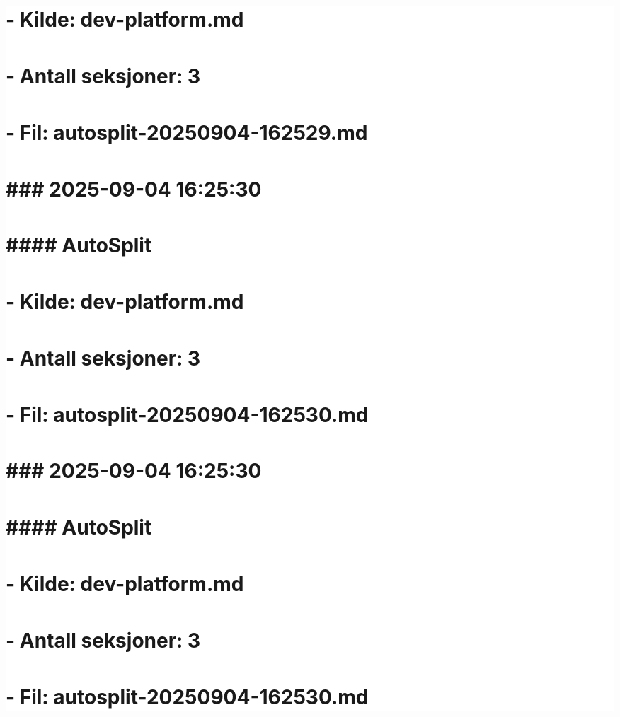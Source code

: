 # \- Kilde: dev-platform.md

# \- Antall seksjoner: 3

# \- Fil: autosplit-20250904-162529.md

#

#

#

#

# \### 2025-09-04 16:25:30

# \#### AutoSplit

# \- Kilde: dev-platform.md

# \- Antall seksjoner: 3

# \- Fil: autosplit-20250904-162530.md

#

#

#

#

# \### 2025-09-04 16:25:30

# \#### AutoSplit

# \- Kilde: dev-platform.md

# \- Antall seksjoner: 3

# \- Fil: autosplit-20250904-162530.md
